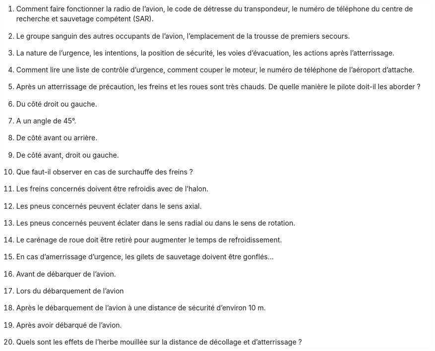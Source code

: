 

1.  Comment faire fonctionner la radio de l’avion, le code de détresse
    du transpondeur, le numéro de téléphone du centre de recherche et
    sauvetage compétent (SAR).

2.  Le groupe sanguin des autres occupants de l’avion, l’emplacement de
    la trousse de premiers secours.

3.  La nature de l’urgence, les intentions, la position de sécurité, les
    voies d’évacuation, les actions après l’atterrissage.

4.  Comment lire une liste de contrôle d’urgence, comment couper le
    moteur, le numéro de téléphone de l’aéroport d’attache.



50. Après un atterrissage de précaution, les freins et les roues sont
    très chauds. De quelle manière le pilote doit-il les aborder ?



1.  Du côté droit ou gauche.

2.  A un angle de 45°.

3.  De côté avant ou arrière.

4.  De côté avant, droit ou gauche.



51. Que faut-il observer en cas de surchauffe des freins ?



1.  Les freins concernés doivent être refroidis avec de l’halon.

2.  Les pneus concernés peuvent éclater dans le sens axial.

3.  Les pneus concernés peuvent éclater dans le sens radial ou dans le
    sens de rotation.

4.  Le carénage de roue doit être retiré pour augmenter le temps de
    refroidissement.



52. En cas d’amerrissage d’urgence, les gilets de sauvetage doivent être
    gonflés…



1.  Avant de débarquer de l’avion.

2.  Lors du débarquement de l’avion

3.  Après le débarquement de l’avion à une distance de sécurité
    d’environ 10 m.

4.  Après avoir débarqué de l’avion.



53. Quels sont les effets de l’herbe mouillée sur la distance de
    décollage et d’atterrissage ?
